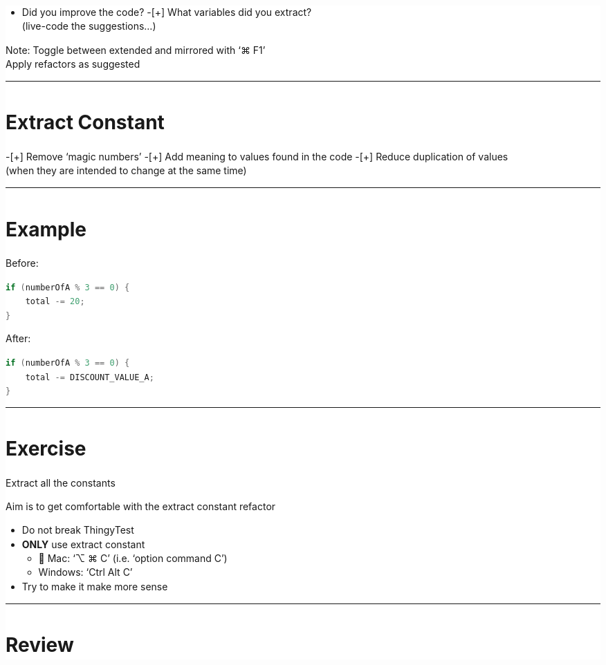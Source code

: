 * Did you improve the code?
-[+] What variables did you extract?  
  (live-code the suggestions…)

Note:
  Toggle between extended and mirrored with ‘⌘ F1’  
  Apply refactors as suggested  

---

# Extract Constant

-[+] Remove ‘magic numbers’
-[+] Add meaning to values found in the code
-[+] Reduce duplication of values  
  (when they are intended to change at the same time)

---

# Example

Before:
```java
if (numberOfA % 3 == 0) {
    total -= 20;
}
```

After:
```java
if (numberOfA % 3 == 0) {
    total -= DISCOUNT_VALUE_A;
}
```

---

# Exercise

Extract all the constants

Aim is to get comfortable with the extract constant refactor

* Do not break ThingyTest
* **ONLY** use extract constant
  *  Mac: ‘⌥ ⌘ C’ (i.e. ‘option command C’)
  * Windows: ‘Ctrl Alt C’
* Try to make it make more sense

---

# Review
